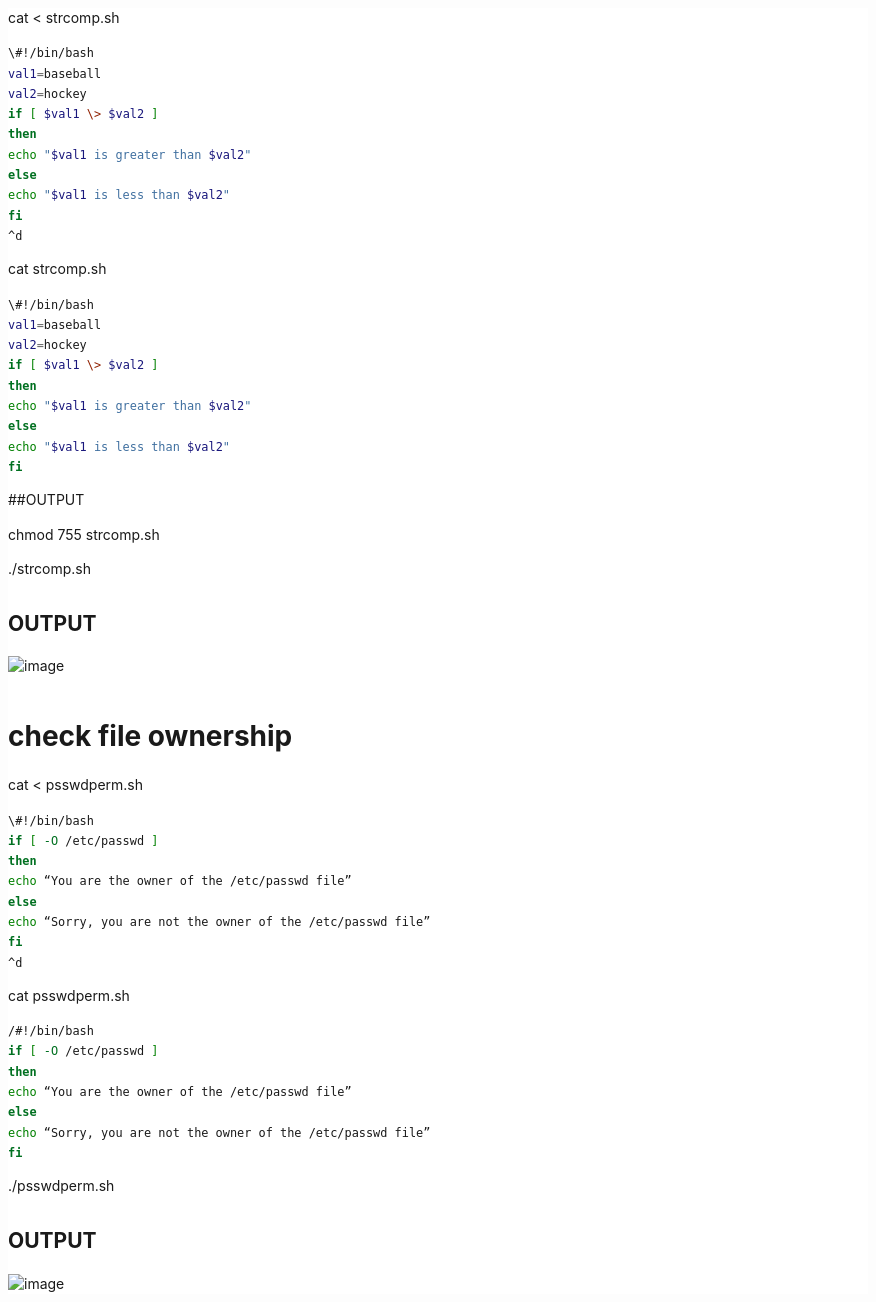cat < strcomp.sh 
```bash
\#!/bin/bash
val1=baseball
val2=hockey
if [ $val1 \> $val2 ]
then
echo "$val1 is greater than $val2"
else
echo "$val1 is less than $val2"
fi
^d
```

cat strcomp.sh 
```bash
\#!/bin/bash
val1=baseball
val2=hockey
if [ $val1 \> $val2 ]
then
echo "$val1 is greater than $val2"
else
echo "$val1 is less than $val2"
fi
```
##OUTPUT



chmod 755 strcomp.sh
 
./strcomp.sh 
## OUTPUT
![image](https://github.com/user-attachments/assets/70f1c528-eb5b-408f-9390-b4d6b1ec1a62)



# check file ownership
cat < psswdperm.sh 
```bash
\#!/bin/bash
if [ -O /etc/passwd ]
then
echo “You are the owner of the /etc/passwd file”
else
echo “Sorry, you are not the owner of the /etc/passwd file”
fi
^d
```

cat psswdperm.sh 
```bash
/#!/bin/bash
if [ -O /etc/passwd ]
then
echo “You are the owner of the /etc/passwd file”
else
echo “Sorry, you are not the owner of the /etc/passwd file”
fi
 ```
./psswdperm.sh
## OUTPUT
![image](https://github.com/user-attachments/assets/d7f30ed5-42c7-4fbe-b5c9-4065b2db8bdf)
